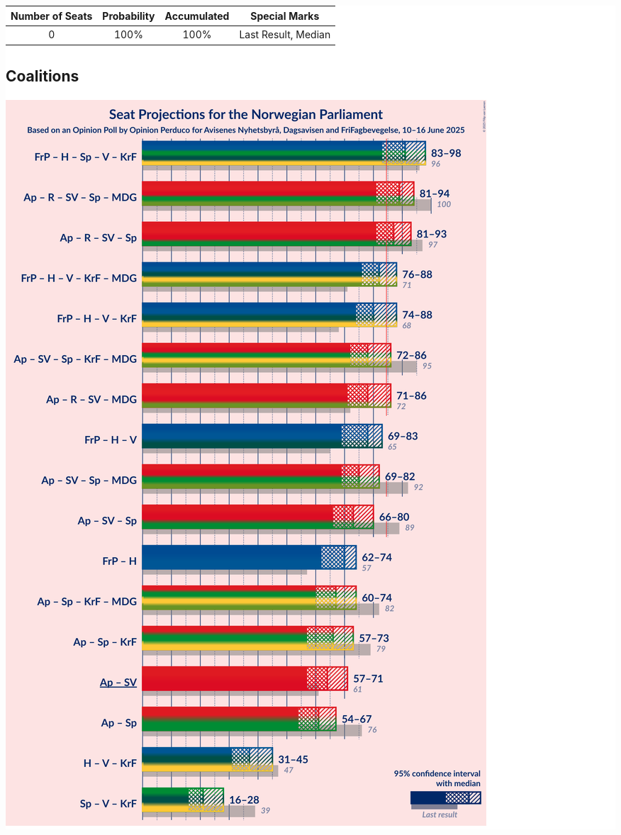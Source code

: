 | Number of Seats | Probability | Accumulated | Special Marks |
|:---------------:|:-----------:|:-----------:|:-------------:|
| 0 | 100% | 100% | Last Result, Median |


## Coalitions

![Graph with coalitions seats not yet produced](2025-06-16-OpinionPerduco-coalitions-seats.png "Coalitions Seats")
